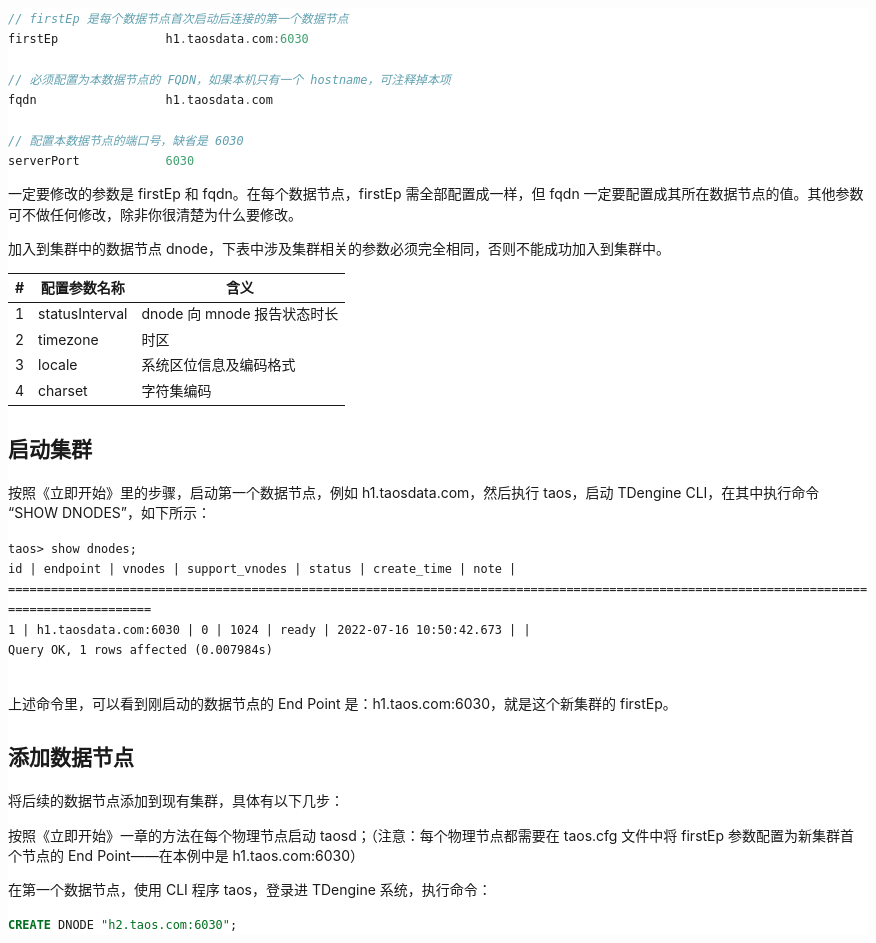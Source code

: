 ```c
// firstEp 是每个数据节点首次启动后连接的第一个数据节点
firstEp               h1.taosdata.com:6030

// 必须配置为本数据节点的 FQDN，如果本机只有一个 hostname，可注释掉本项
fqdn                  h1.taosdata.com

// 配置本数据节点的端口号，缺省是 6030
serverPort            6030

```

一定要修改的参数是 firstEp 和 fqdn。在每个数据节点，firstEp 需全部配置成一样，但 fqdn 一定要配置成其所在数据节点的值。其他参数可不做任何修改，除非你很清楚为什么要修改。

加入到集群中的数据节点 dnode，下表中涉及集群相关的参数必须完全相同，否则不能成功加入到集群中。

| **#** | **配置参数名称**   | **含义**                                    |
| ----- | ------------------ | ------------------------------------------- |
| 1     | statusInterval     | dnode 向 mnode 报告状态时长                 |
| 2     | timezone           | 时区                                        |
| 3     | locale             | 系统区位信息及编码格式                       |
| 4     | charset            | 字符集编码                                 |

## 启动集群

按照《立即开始》里的步骤，启动第一个数据节点，例如 h1.taosdata.com，然后执行 taos，启动 TDengine CLI，在其中执行命令 “SHOW DNODES”，如下所示：

```
taos> show dnodes;
id | endpoint | vnodes | support_vnodes | status | create_time | note |
============================================================================================================================================
1 | h1.taosdata.com:6030 | 0 | 1024 | ready | 2022-07-16 10:50:42.673 | |
Query OK, 1 rows affected (0.007984s)


```

上述命令里，可以看到刚启动的数据节点的 End Point 是：h1.taos.com:6030，就是这个新集群的 firstEp。

## 添加数据节点

将后续的数据节点添加到现有集群，具体有以下几步：

按照《立即开始》一章的方法在每个物理节点启动 taosd；（注意：每个物理节点都需要在 taos.cfg 文件中将 firstEp 参数配置为新集群首个节点的 End Point——在本例中是 h1.taos.com:6030）

在第一个数据节点，使用 CLI 程序 taos，登录进 TDengine 系统，执行命令：

```sql
CREATE DNODE "h2.taos.com:6030";
````
